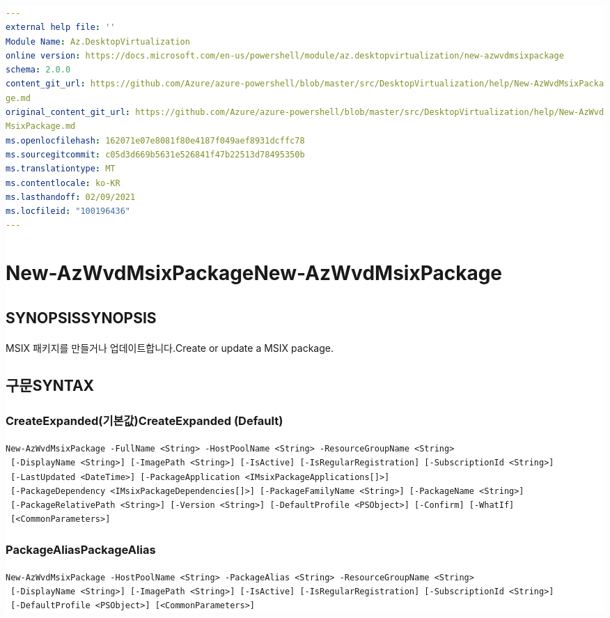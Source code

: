 ```yaml
---
external help file: ''
Module Name: Az.DesktopVirtualization
online version: https://docs.microsoft.com/en-us/powershell/module/az.desktopvirtualization/new-azwvdmsixpackage
schema: 2.0.0
content_git_url: https://github.com/Azure/azure-powershell/blob/master/src/DesktopVirtualization/help/New-AzWvdMsixPackage.md
original_content_git_url: https://github.com/Azure/azure-powershell/blob/master/src/DesktopVirtualization/help/New-AzWvdMsixPackage.md
ms.openlocfilehash: 162071e07e8081f80e4187f049aef8931dcffc78
ms.sourcegitcommit: c05d3d669b5631e526841f47b22513d78495350b
ms.translationtype: MT
ms.contentlocale: ko-KR
ms.lasthandoff: 02/09/2021
ms.locfileid: "100196436"
---
```

# <span data-ttu-id="f08fc-101">New-AzWvdMsixPackage</span><span class="sxs-lookup"><span data-stu-id="f08fc-101">New-AzWvdMsixPackage</span></span>

## <span data-ttu-id="f08fc-102">SYNOPSIS</span><span class="sxs-lookup"><span data-stu-id="f08fc-102">SYNOPSIS</span></span>
<span data-ttu-id="f08fc-103">MSIX 패키지를 만들거나 업데이트합니다.</span><span class="sxs-lookup"><span data-stu-id="f08fc-103">Create or update a MSIX package.</span></span>

## <span data-ttu-id="f08fc-104">구문</span><span class="sxs-lookup"><span data-stu-id="f08fc-104">SYNTAX</span></span>

### <span data-ttu-id="f08fc-105">CreateExpanded(기본값)</span><span class="sxs-lookup"><span data-stu-id="f08fc-105">CreateExpanded (Default)</span></span>
```
New-AzWvdMsixPackage -FullName <String> -HostPoolName <String> -ResourceGroupName <String>
 [-DisplayName <String>] [-ImagePath <String>] [-IsActive] [-IsRegularRegistration] [-SubscriptionId <String>]
 [-LastUpdated <DateTime>] [-PackageApplication <IMsixPackageApplications[]>]
 [-PackageDependency <IMsixPackageDependencies[]>] [-PackageFamilyName <String>] [-PackageName <String>]
 [-PackageRelativePath <String>] [-Version <String>] [-DefaultProfile <PSObject>] [-Confirm] [-WhatIf]
 [<CommonParameters>]
```

### <span data-ttu-id="f08fc-106">PackageAlias</span><span class="sxs-lookup"><span data-stu-id="f08fc-106">PackageAlias</span></span>
```
New-AzWvdMsixPackage -HostPoolName <String> -PackageAlias <String> -ResourceGroupName <String>
 [-DisplayName <String>] [-ImagePath <String>] [-IsActive] [-IsRegularRegistration] [-SubscriptionId <String>]
 [-DefaultProfile <PSObject>] [<CommonParameters>]
```
